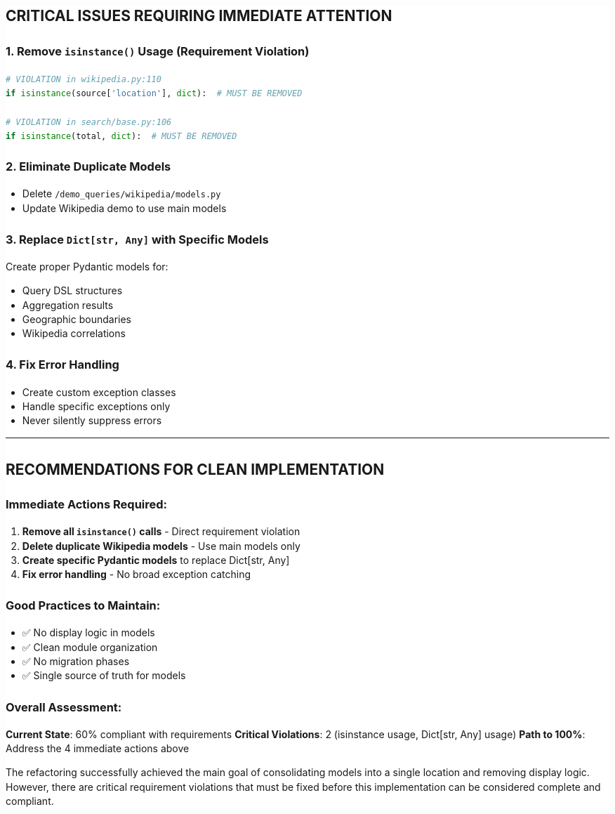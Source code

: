 ## CRITICAL ISSUES REQUIRING IMMEDIATE ATTENTION

### 1. Remove `isinstance()` Usage (Requirement Violation)
```python
# VIOLATION in wikipedia.py:110
if isinstance(source['location'], dict):  # MUST BE REMOVED

# VIOLATION in search/base.py:106  
if isinstance(total, dict):  # MUST BE REMOVED
```

### 2. Eliminate Duplicate Models
- Delete `/demo_queries/wikipedia/models.py`
- Update Wikipedia demo to use main models

### 3. Replace `Dict[str, Any]` with Specific Models
Create proper Pydantic models for:
- Query DSL structures
- Aggregation results
- Geographic boundaries
- Wikipedia correlations

### 4. Fix Error Handling
- Create custom exception classes
- Handle specific exceptions only
- Never silently suppress errors

---

## RECOMMENDATIONS FOR CLEAN IMPLEMENTATION

### Immediate Actions Required:
1. **Remove all `isinstance()` calls** - Direct requirement violation
2. **Delete duplicate Wikipedia models** - Use main models only
3. **Create specific Pydantic models** to replace Dict[str, Any]
4. **Fix error handling** - No broad exception catching

### Good Practices to Maintain:
- ✅ No display logic in models
- ✅ Clean module organization
- ✅ No migration phases
- ✅ Single source of truth for models

### Overall Assessment:
**Current State**: 60% compliant with requirements
**Critical Violations**: 2 (isinstance usage, Dict[str, Any] usage)
**Path to 100%**: Address the 4 immediate actions above

The refactoring successfully achieved the main goal of consolidating models into a single location and removing display logic. However, there are critical requirement violations that must be fixed before this implementation can be considered complete and compliant.